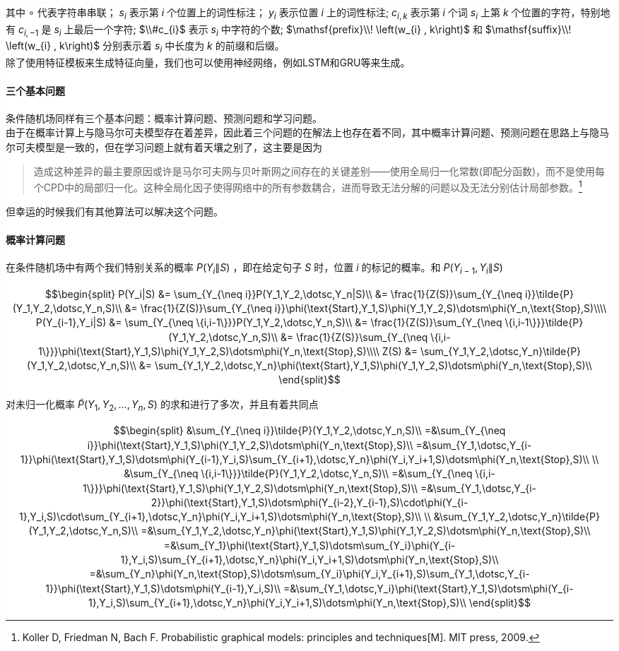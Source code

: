 其中 $\circ$ 代表字符串串联； $s_{i}$ 表示第 $i$ 个位置上的词性标注； $y_i$ 表示位置 $i$ 上的词性标注; $c_{i, k}$ 表示第 $i$ 个词 $s_{i}$ 上第 $k$ 个位置的字符，特别地有 $c_{i, -1}$ 是 $s_{i}$ 上最后一个字符; $\\#c_{i}$ 表示 $s_{i}$ 中字符的个数; $\mathsf{prefix}\\! \left(w_{i} , k\right)$ 和 $\mathsf{suffix}\\! \left(w_{i} , k\right)$ 分别表示着 $s_{i}$ 中长度为 $k$ 的前缀和后缀。  
除了使用特征模板来生成特征向量，我们也可以使用神经网络，例如LSTM和GRU等来生成。

#### 三个基本问题
条件随机场同样有三个基本问题：概率计算问题、预测问题和学习问题。  
由于在概率计算上与隐马尔可夫模型存在着差异，因此着三个问题的在解法上也存在着不同，其中概率计算问题、预测问题在思路上与隐马尔可夫模型是一致的，但在学习问题上就有着天壤之别了，这主要是因为  

>造成这种差异的最主要原因或许是马尔可夫网与贝叶斯网之间存在的关键差别——使用全局归一化常数(即配分函数)，而不是使用每个CPD中的局部归一化。这种全局化因子使得网络中的所有参数耦合，进而导致无法分解的问题以及无法分别估计局部参数。[^2]

但幸运的时候我们有其他算法可以解决这个问题。

#### 概率计算问题  
在条件随机场中有两个我们特别关系的概率 $P(Y_i\|S)$ ，即在给定句子 $S$ 时，位置 $i$ 的标记的概率。和 $P(Y_{i-1},Y_i\|S)$ 

$$\begin{split}
    P(Y_i|S) &= \sum_{Y_{\neq i}}P(Y_1,Y_2,\dotsc,Y_n|S)\\
             &= \frac{1}{Z(S)}\sum_{Y_{\neq i}}\tilde{P}(Y_1,Y_2,\dotsc,Y_n,S)\\
             &= \frac{1}{Z(S)}\sum_{Y_{\neq i}}\phi(\text{Start},Y_1,S)\phi(Y_1,Y_2,S)\dotsm\phi(Y_n,\text{Stop},S)\\\\
    P(Y_{i-1},Y_i|S) &= \sum_{Y_{\neq \{i,i-1\}}}P(Y_1,Y_2,\dotsc,Y_n,S)\\
             &= \frac{1}{Z(S)}\sum_{Y_{\neq \{i,i-1\}}}\tilde{P}(Y_1,Y_2,\dotsc,Y_n,S)\\
             &= \frac{1}{Z(S)}\sum_{Y_{\neq \{i,i-1\}}}\phi(\text{Start},Y_1,S)\phi(Y_1,Y_2,S)\dotsm\phi(Y_n,\text{Stop},S)\\\\
    Z(S) &= \sum_{Y_1,Y_2,\dotsc,Y_n}\tilde{P}(Y_1,Y_2,\dotsc,Y_n,S)\\
         &= \sum_{Y_1,Y_2,\dotsc,Y_n}\phi(\text{Start},Y_1,S)\phi(Y_1,Y_2,S)\dotsm\phi(Y_n,\text{Stop},S)\\
\end{split}$$

对未归一化概率 $\tilde{P}(Y_1,Y_2,\dotsc,Y_n,S)$ 的求和进行了多次，并且有着共同点

$$\begin{split}
     &\sum_{Y_{\neq i}}\tilde{P}(Y_1,Y_2,\dotsc,Y_n,S)\\
    =&\sum_{Y_{\neq i}}\phi(\text{Start},Y_1,S)\phi(Y_1,Y_2,S)\dotsm\phi(Y_n,\text{Stop},S)\\
    =&\sum_{Y_1,\dotsc,Y_{i-1}}\phi(\text{Start},Y_1,S)\dotsm\phi(Y_{i-1},Y_i,S)\sum_{Y_{i+1},\dotsc,Y_n}\phi(Y_i,Y_i+1,S)\dotsm\phi(Y_n,\text{Stop},S)\\
    \\
     &\sum_{Y_{\neq \{i,i-1\}}}\tilde{P}(Y_1,Y_2,\dotsc,Y_n,S)\\
    =&\sum_{Y_{\neq \{i,i-1\}}}\phi(\text{Start},Y_1,S)\phi(Y_1,Y_2,S)\dotsm\phi(Y_n,\text{Stop},S)\\
    =&\sum_{Y_1,\dotsc,Y_{i-2}}\phi(\text{Start},Y_1,S)\dotsm\phi(Y_{i-2},Y_{i-1},S)\cdot\phi(Y_{i-1},Y_i,S)\cdot\sum_{Y_{i+1},\dotsc,Y_n}\phi(Y_i,Y_i+1,S)\dotsm\phi(Y_n,\text{Stop},S)\\
    \\
    &\sum_{Y_1,Y_2,\dotsc,Y_n}\tilde{P}(Y_1,Y_2,\dotsc,Y_n,S)\\
    =&\sum_{Y_1,Y_2,\dotsc,Y_n}\phi(\text{Start},Y_1,S)\phi(Y_1,Y_2,S)\dotsm\phi(Y_n,\text{Stop},S)\\
    =&\sum_{Y_1}\phi(\text{Start},Y_1,S)\dotsm\sum_{Y_i}\phi(Y_{i-1},Y_i,S)\sum_{Y_{i+1},\dotsc,Y_n}\phi(Y_i,Y_i+1,S)\dotsm\phi(Y_n,\text{Stop},S)\\
    =&\sum_{Y_n}\phi(Y_n,\text{Stop},S)\dotsm\sum_{Y_i}\phi(Y_i,Y_{i+1},S)\sum_{Y_1,\dotsc,Y_{i-1}}\phi(\text{Start},Y_1,S)\dotsm\phi(Y_{i-1},Y_i,S)\\
    =&\sum_{Y_1,\dotsc,Y_i}\phi(\text{Start},Y_1,S)\dotsm\phi(Y_{i-1},Y_i,S)\sum_{Y_{i+1},\dotsc,Y_n}\phi(Y_i,Y_i+1,S)\dotsm\phi(Y_n,\text{Stop},S)\\
\end{split}$$


[^1]: 李航. 统计学习方法[J]. 2012.
[^2]: Koller D, Friedman N, Bach F. Probabilistic graphical models: principles and techniques\[M\]. MIT press, 2009.